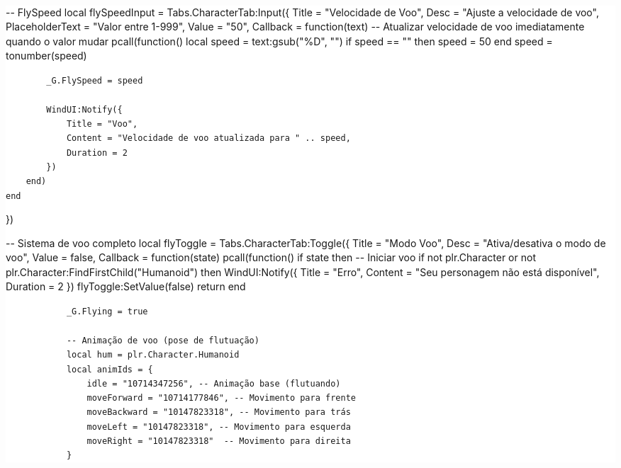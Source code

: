 -- FlySpeed
local flySpeedInput = Tabs.CharacterTab:Input({
    Title = "Velocidade de Voo",
    Desc = "Ajuste a velocidade de voo",
    PlaceholderText = "Valor entre 1-999",
    Value = "50",
    Callback = function(text)
        -- Atualizar velocidade de voo imediatamente quando o valor mudar
        pcall(function()
            local speed = text:gsub("%D", "")
            if speed == "" then speed = 50 end
            speed = tonumber(speed)
            
            _G.FlySpeed = speed
            
            WindUI:Notify({
                Title = "Voo",
                Content = "Velocidade de voo atualizada para " .. speed,
                Duration = 2
            })
        end)
    end
})

-- Sistema de voo completo
local flyToggle = Tabs.CharacterTab:Toggle({
    Title = "Modo Voo",
    Desc = "Ativa/desativa o modo de voo",
    Value = false,
    Callback = function(state)
        pcall(function()
            if state then
                -- Iniciar voo
                if not plr.Character or not plr.Character:FindFirstChild("Humanoid") then
                    WindUI:Notify({
                        Title = "Erro",
                        Content = "Seu personagem não está disponível",
                        Duration = 2
                    })
                    flyToggle:SetValue(false)
                    return
                end
                
                _G.Flying = true
                
                -- Animação de voo (pose de flutuação)
                local hum = plr.Character.Humanoid
                local animIds = {
                    idle = "10714347256", -- Animação base (flutuando)
                    moveForward = "10714177846", -- Movimento para frente
                    moveBackward = "10147823318", -- Movimento para trás
                    moveLeft = "10147823318", -- Movimento para esquerda
                    moveRight = "10147823318"  -- Movimento para direita
                }
                